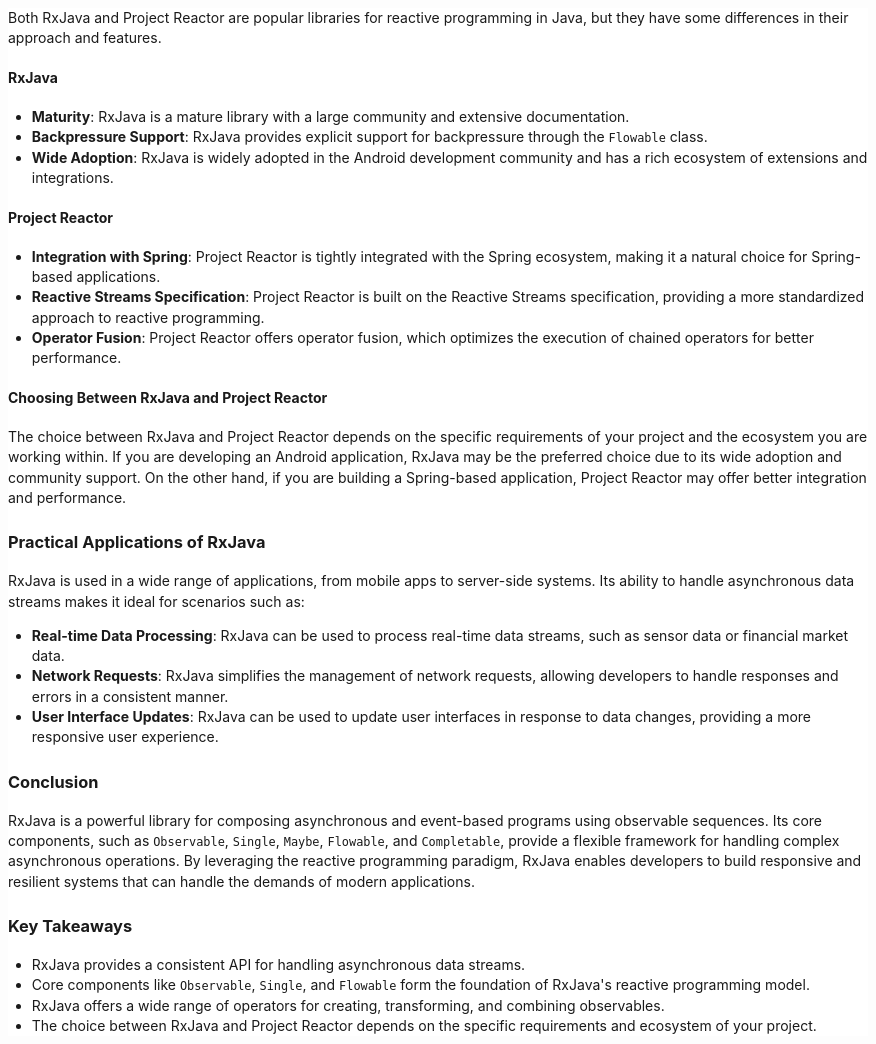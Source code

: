 Both RxJava and Project Reactor are popular libraries for reactive programming in Java, but they have some differences in their approach and features.

#### RxJava

- **Maturity**: RxJava is a mature library with a large community and extensive documentation.
- **Backpressure Support**: RxJava provides explicit support for backpressure through the `Flowable` class.
- **Wide Adoption**: RxJava is widely adopted in the Android development community and has a rich ecosystem of extensions and integrations.

#### Project Reactor

- **Integration with Spring**: Project Reactor is tightly integrated with the Spring ecosystem, making it a natural choice for Spring-based applications.
- **Reactive Streams Specification**: Project Reactor is built on the Reactive Streams specification, providing a more standardized approach to reactive programming.
- **Operator Fusion**: Project Reactor offers operator fusion, which optimizes the execution of chained operators for better performance.

#### Choosing Between RxJava and Project Reactor

The choice between RxJava and Project Reactor depends on the specific requirements of your project and the ecosystem you are working within. If you are developing an Android application, RxJava may be the preferred choice due to its wide adoption and community support. On the other hand, if you are building a Spring-based application, Project Reactor may offer better integration and performance.

### Practical Applications of RxJava

RxJava is used in a wide range of applications, from mobile apps to server-side systems. Its ability to handle asynchronous data streams makes it ideal for scenarios such as:

- **Real-time Data Processing**: RxJava can be used to process real-time data streams, such as sensor data or financial market data.
- **Network Requests**: RxJava simplifies the management of network requests, allowing developers to handle responses and errors in a consistent manner.
- **User Interface Updates**: RxJava can be used to update user interfaces in response to data changes, providing a more responsive user experience.

### Conclusion

RxJava is a powerful library for composing asynchronous and event-based programs using observable sequences. Its core components, such as `Observable`, `Single`, `Maybe`, `Flowable`, and `Completable`, provide a flexible framework for handling complex asynchronous operations. By leveraging the reactive programming paradigm, RxJava enables developers to build responsive and resilient systems that can handle the demands of modern applications.

### Key Takeaways

- RxJava provides a consistent API for handling asynchronous data streams.
- Core components like `Observable`, `Single`, and `Flowable` form the foundation of RxJava's reactive programming model.
- RxJava offers a wide range of operators for creating, transforming, and combining observables.
- The choice between RxJava and Project Reactor depends on the specific requirements and ecosystem of your project.
